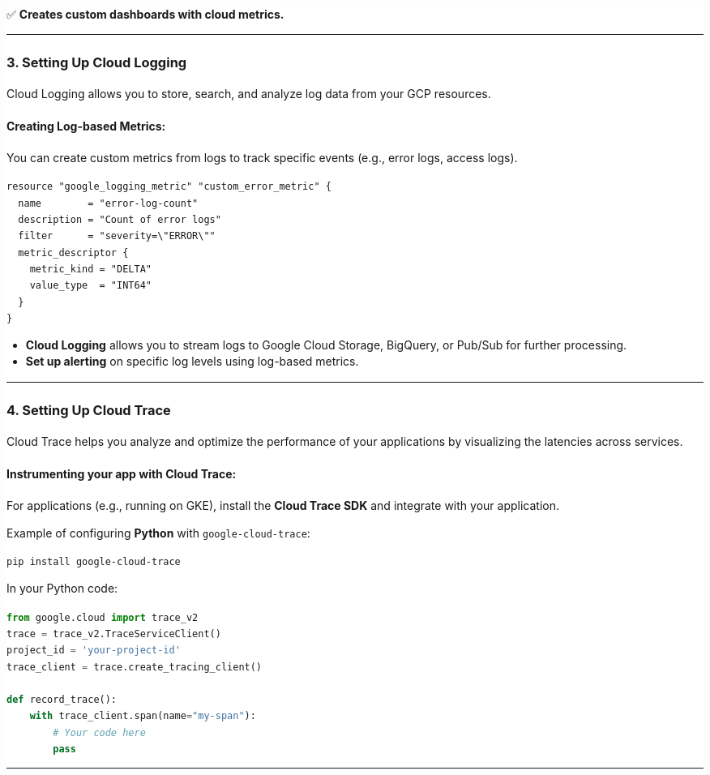 ✅ **Creates custom dashboards with cloud metrics.**  

---

### **3. Setting Up Cloud Logging**  
Cloud Logging allows you to store, search, and analyze log data from your GCP resources.  

#### **Creating Log-based Metrics:**
You can create custom metrics from logs to track specific events (e.g., error logs, access logs).  
```hcl
resource "google_logging_metric" "custom_error_metric" {
  name        = "error-log-count"
  description = "Count of error logs"
  filter      = "severity=\"ERROR\""
  metric_descriptor {
    metric_kind = "DELTA"
    value_type  = "INT64"
  }
}
```

- **Cloud Logging** allows you to stream logs to Google Cloud Storage, BigQuery, or Pub/Sub for further processing.  
- **Set up alerting** on specific log levels using log-based metrics.

---

### **4. Setting Up Cloud Trace**  
Cloud Trace helps you analyze and optimize the performance of your applications by visualizing the latencies across services.  

#### **Instrumenting your app with Cloud Trace**:  
For applications (e.g., running on GKE), install the **Cloud Trace SDK** and integrate with your application.

Example of configuring **Python** with `google-cloud-trace`:
```bash
pip install google-cloud-trace
```
In your Python code:
```python
from google.cloud import trace_v2
trace = trace_v2.TraceServiceClient()
project_id = 'your-project-id'
trace_client = trace.create_tracing_client()

def record_trace():
    with trace_client.span(name="my-span"):
        # Your code here
        pass
```

---
